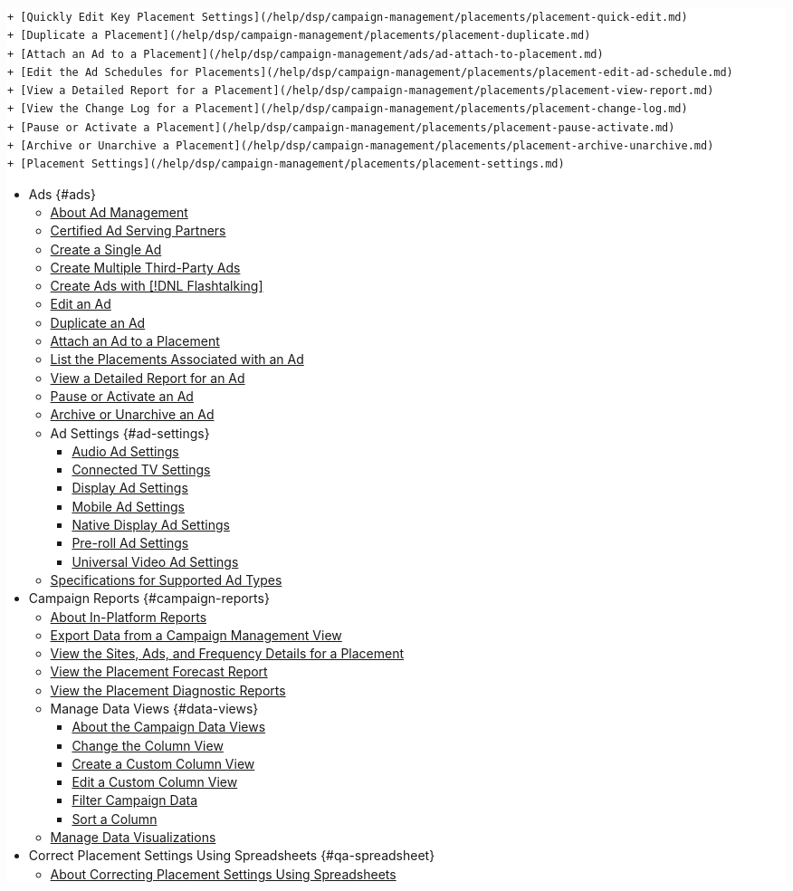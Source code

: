     + [Quickly Edit Key Placement Settings](/help/dsp/campaign-management/placements/placement-quick-edit.md)
    + [Duplicate a Placement](/help/dsp/campaign-management/placements/placement-duplicate.md)
    + [Attach an Ad to a Placement](/help/dsp/campaign-management/ads/ad-attach-to-placement.md)
    + [Edit the Ad Schedules for Placements](/help/dsp/campaign-management/placements/placement-edit-ad-schedule.md)
    + [View a Detailed Report for a Placement](/help/dsp/campaign-management/placements/placement-view-report.md)
    + [View the Change Log for a Placement](/help/dsp/campaign-management/placements/placement-change-log.md)
    + [Pause or Activate a Placement](/help/dsp/campaign-management/placements/placement-pause-activate.md)
    + [Archive or Unarchive a Placement](/help/dsp/campaign-management/placements/placement-archive-unarchive.md)
    + [Placement Settings](/help/dsp/campaign-management/placements/placement-settings.md)
  + Ads {#ads}
    + [About Ad Management](/help/dsp/campaign-management/ads/ad-about.md)
    + [Certified Ad Serving Partners](/help/dsp/campaign-management/ads/certified-ad-servers.md)
    + [Create a Single Ad](/help/dsp/campaign-management/ads/ad-create.md)
    + [Create Multiple Third-Party Ads](/help/dsp/campaign-management/ads/ad-create-multiple.md)
    + [Create Ads with [!DNL Flashtalking]](/help/dsp/campaign-management/ads/ad-create-flashtalking.md)
    + [Edit an Ad](/help/dsp/campaign-management/ads/ad-edit.md)
    + [Duplicate an Ad](/help/dsp/campaign-management/ads/ad-duplicate.md)
    + [Attach an Ad to a Placement](https://experienceleague.adobe.com/docs/advertising/dsp/campaign-management/placements/ad-attach-to-placement.html)<!-- Dupe link to this file (in Placements chapter), so need to use an absolute link in one of the listings -->
    + [List the Placements Associated with an Ad](/help/dsp/campaign-management/ads/ad-list-placements.md)
    + [View a Detailed Report for an Ad](/help/dsp/campaign-management/ads/ad-view-report.md)
    + [Pause or Activate an Ad](/help/dsp/campaign-management/ads/ad-pause-activate.md)
    + [Archive or Unarchive an Ad](/help/dsp/campaign-management/ads/ad-archive-unarchive.md)
    + Ad Settings {#ad-settings}
      + [Audio Ad Settings](/help/dsp/campaign-management/ads/ad-settings-audio.md)
      + [Connected TV Settings](/help/dsp/campaign-management/ads/ad-settings-connected-tv.md)
      + [Display Ad Settings](/help/dsp/campaign-management/ads/ad-settings-display.md)
      + [Mobile Ad Settings](/help/dsp/campaign-management/ads/ad-settings-mobile.md)
      + [Native Display Ad Settings](/help/dsp/campaign-management/ads/ad-settings-native.md)
      + [Pre-roll Ad Settings](/help/dsp/campaign-management/ads/ad-settings-pre-roll.md)
      + [Universal Video Ad Settings](/help/dsp/campaign-management/ads/ad-settings-universal-video.md)
    + [Specifications for Supported Ad Types](/help/dsp/campaign-management/ads/ad-specs.md)
  + Campaign Reports {#campaign-reports}
    + [About In-Platform Reports](/help/dsp/campaign-management/reports/campaign-reports-about.md)
    + [Export Data from a Campaign Management View](/help/dsp/campaign-management/reports/campaign-export-data.md)
    + [View the Sites, Ads, and Frequency Details for a Placement](/help/dsp/campaign-management/reports/placement-details-view.md)
    + [View the Placement Forecast Report](/help/dsp/campaign-management/reports/placement-forecast.md)
    + [View the Placement Diagnostic Reports](/help/dsp/campaign-management/reports/placement-diagnostics.md)
    + Manage Data Views {#data-views}
      + [About the Campaign Data Views](/help/dsp/campaign-management/reports/campaign-data-views-about.md)
      + [Change the Column View](/help/dsp/campaign-management/reports/column-view-change.md)
      + [Create a Custom Column View](/help/dsp/campaign-management/reports/column-view-create.md)
      + [Edit a Custom Column View](/help/dsp/campaign-management/reports/column-view-edit.md)
      + [Filter Campaign Data](/help/dsp/campaign-management/reports/campaign-data-filter.md)
      + [Sort a Column](/help/dsp/campaign-management/reports/campaign-data-sort.md)
    + [Manage Data Visualizations](/help/dsp/campaign-management/reports/campaign-data-visualization-manage.md)
  + Correct Placement Settings Using Spreadsheets {#qa-spreadsheet}
      + [About Correcting Placement Settings Using Spreadsheets](/help/dsp/campaign-management/qa/qa-about.md)